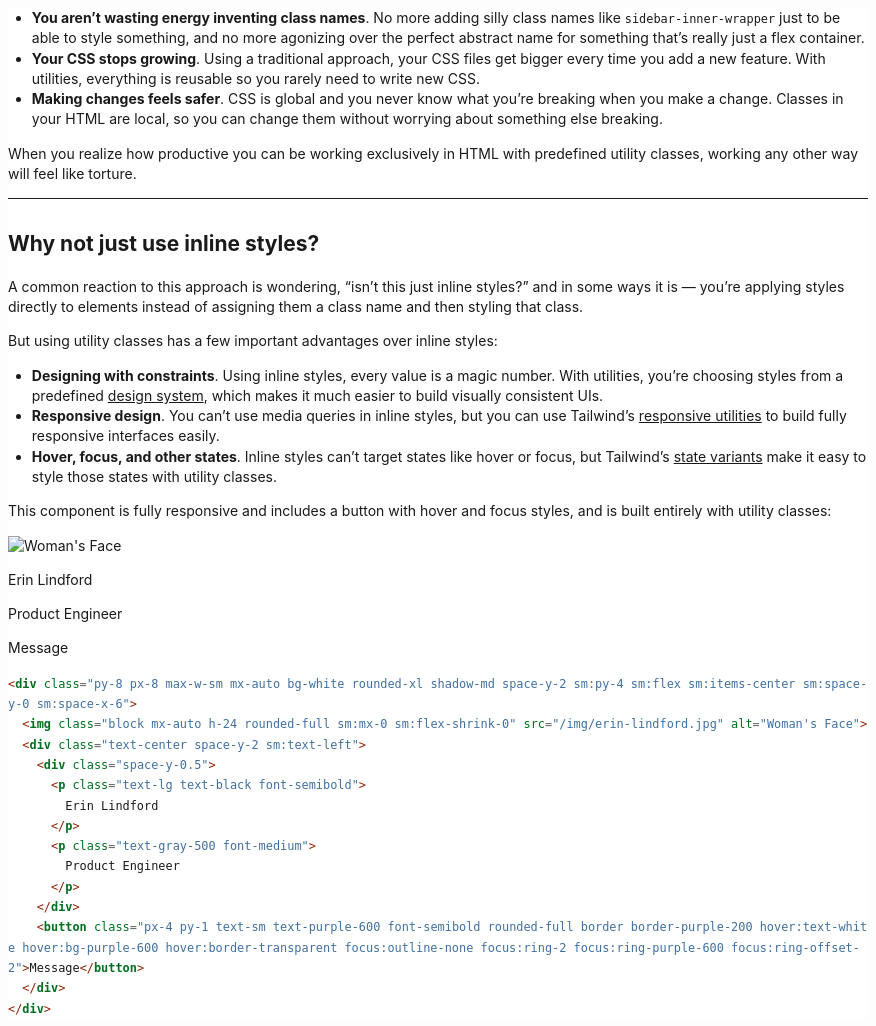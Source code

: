 - **You aren’t wasting energy inventing class names**. No more adding silly class names like `sidebar-inner-wrapper` just to be able to style something, and no more agonizing over the perfect abstract name for something that’s really just a flex container.
- **Your CSS stops growing**. Using a traditional approach, your CSS files get bigger every time you add a new feature. With utilities, everything is reusable so you rarely need to write new CSS.
- **Making changes feels safer**. CSS is global and you never know what you’re breaking when you make a change. Classes in your HTML are local, so you can change them without worrying about something else breaking.

When you realize how productive you can be working exclusively in HTML with predefined utility classes, working any other way will feel like torture.

------

## Why not just use inline styles?

A common reaction to this approach is wondering, “isn’t this just inline styles?” and in some ways it is — you’re applying styles directly to elements instead of assigning them a class name and then styling that class.

But using utility classes has a few important advantages over inline styles:

- **Designing with constraints**. Using inline styles, every value is a magic number. With utilities, you’re choosing styles from a predefined [design system](https://tailwindcss.com/docs/theme), which makes it much easier to build visually consistent UIs.
- **Responsive design**. You can’t use media queries in inline styles, but you can use Tailwind’s [responsive utilities](https://tailwindcss.com/docs/responsive-design) to build fully responsive interfaces easily.
- **Hover, focus, and other states**. Inline styles can’t target states like hover or focus, but Tailwind’s [state variants](https://tailwindcss.com/docs/hover-focus-and-other-states) make it easy to style those states with utility classes.

This component is fully responsive and includes a button with hover and focus styles, and is built entirely with utility classes:

![Woman's Face](https://tailwindcss.com/img/erin-lindford.jpg)

Erin Lindford

Product Engineer

Message

```html
<div class="py-8 px-8 max-w-sm mx-auto bg-white rounded-xl shadow-md space-y-2 sm:py-4 sm:flex sm:items-center sm:space-y-0 sm:space-x-6">
  <img class="block mx-auto h-24 rounded-full sm:mx-0 sm:flex-shrink-0" src="/img/erin-lindford.jpg" alt="Woman's Face">
  <div class="text-center space-y-2 sm:text-left">
    <div class="space-y-0.5">
      <p class="text-lg text-black font-semibold">
        Erin Lindford
      </p>
      <p class="text-gray-500 font-medium">
        Product Engineer
      </p>
    </div>
    <button class="px-4 py-1 text-sm text-purple-600 font-semibold rounded-full border border-purple-200 hover:text-white hover:bg-purple-600 hover:border-transparent focus:outline-none focus:ring-2 focus:ring-purple-600 focus:ring-offset-2">Message</button>
  </div>
</div>
```
